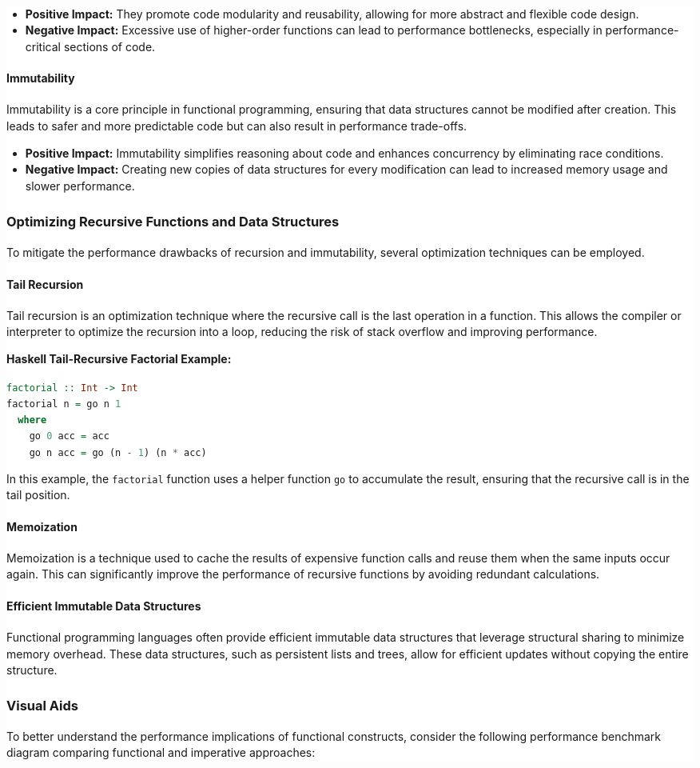 - **Positive Impact:** They promote code modularity and reusability, allowing for more abstract and flexible code design.
- **Negative Impact:** Excessive use of higher-order functions can lead to performance bottlenecks, especially in performance-critical sections of code.

#### Immutability

Immutability is a core principle in functional programming, ensuring that data structures cannot be modified after creation. This leads to safer and more predictable code but can also result in performance trade-offs.

- **Positive Impact:** Immutability simplifies reasoning about code and enhances concurrency by eliminating race conditions.
- **Negative Impact:** Creating new copies of data structures for every modification can lead to increased memory usage and slower performance.

### Optimizing Recursive Functions and Data Structures

To mitigate the performance drawbacks of recursion and immutability, several optimization techniques can be employed.

#### Tail Recursion

Tail recursion is an optimization technique where the recursive call is the last operation in a function. This allows the compiler or interpreter to optimize the recursion into a loop, reducing the risk of stack overflow and improving performance.

**Haskell Tail-Recursive Factorial Example:**

```haskell
factorial :: Int -> Int
factorial n = go n 1
  where
    go 0 acc = acc
    go n acc = go (n - 1) (n * acc)
```

In this example, the `factorial` function uses a helper function `go` to accumulate the result, ensuring that the recursive call is in the tail position.

#### Memoization

Memoization is a technique used to cache the results of expensive function calls and reuse them when the same inputs occur again. This can significantly improve the performance of recursive functions by avoiding redundant calculations.

#### Efficient Immutable Data Structures

Functional programming languages often provide efficient immutable data structures that leverage structural sharing to minimize memory overhead. These data structures, such as persistent lists and trees, allow for efficient updates without copying the entire structure.

### Visual Aids

To better understand the performance implications of functional constructs, consider the following performance benchmark diagram comparing functional and imperative approaches:
